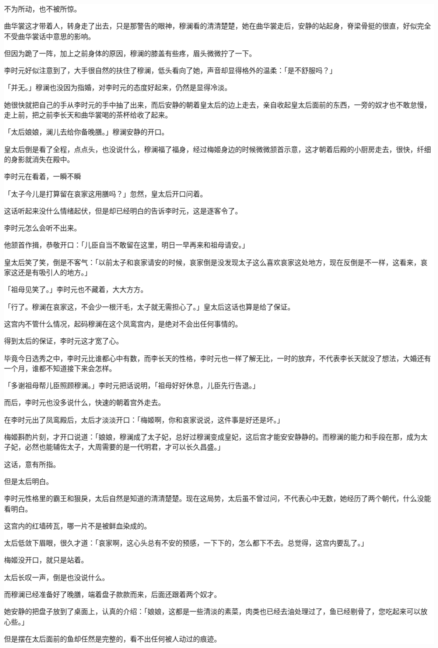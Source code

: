 不为所动，也不被所惊。

曲华裳这才带着人，转身走了出去，只是那警告的眼神，穆澜看的清清楚楚，她在曲华裳走后，安静的站起身，脊梁骨挺的很直，好似完全不受曲华裳话中意思的影响。

但因为跪了一阵，加上之前身体的原因，穆澜的膝盖有些疼，眉头微微拧了一下。

李时元好似注意到了，大手很自然的扶住了穆澜，低头看向了她，声音却显得格外的温柔：「是不舒服吗？」

「并无。」穆澜也没因为指婚，对李时元的态度好起来，仍然是显得冷淡。

她很快就把自己的手从李时元的手中抽了出来，而后安静的朝着皇太后的边上走去，亲自收起皇太后面前的东西，一旁的奴才也不敢怠慢，走上前，把之前李长天和曲华裳喝的茶杯给收了起来。

「太后娘娘，澜儿去给你备晚膳。」穆澜安静的开口。

皇太后倒是看了全程，点点头，也没说什么，穆澜福了福身，经过梅姬身边的时候微微颔首示意，这才朝着后殿的小厨房走去，很快，纤细的身影就消失在殿中。

李时元在看着，一瞬不瞬

「太子今儿是打算留在哀家这用膳吗？」忽然，皇太后开口问着。

这话听起来没什么情绪起伏，但是却已经明白的告诉李时元，这是逐客令了。

李时元怎么会听不出来。

他颔首作揖，恭敬开口：「儿臣自当不敢留在这里，明日一早再来和祖母请安。」

皇太后笑了笑，倒是不客气：「以前太子和哀家请安的时候，哀家倒是没发现太子这么喜欢哀家这处地方，现在反倒是不一样，这看来，哀家这还是有吸引人的地方。」

「祖母见笑了。」李时元也不藏着，大大方方。

「行了。穆澜在哀家这，不会少一根汗毛，太子就无需担心了。」皇太后这话也算是给了保证。

这宫内不管什么情况，起码穆澜在这个凤鸾宫内，是绝对不会出任何事情的。

得到太后的保证，李时元这才宽了心。

毕竟今日选秀之中，李时元比谁都心中有数，而李长天的性格，李时元也一样了解无比，一时的放弃，不代表李长天就没了想法，大婚还有一个月，谁都不知道接下来会怎样。

「多谢祖母帮儿臣照顾穆澜。」李时元把话说明，「祖母好好休息，儿臣先行告退。」

而后，李时元也没多说什么，快速的朝着宫外走去。

在李时元出了凤鸾殿后，太后才淡淡开口：「梅姬啊，你和哀家说说，这件事是好还是坏。」

梅姬斟酌片刻，才开口说道：「娘娘，穆澜成了太子妃，总好过穆澜变成皇妃，这后宫才能安安静静的。而穆澜的能力和手段在那，成为太子妃，必然也能辅佐太子，大周需要的是一代明君，才可以长久昌盛。」

这话，意有所指。

但是太后明白。

李时元性格里的霸王和狠戾，太后自然是知道的清清楚楚。现在这局势，太后虽不曾过问，不代表心中无数，她经历了两个朝代，什么没能看明白。

这宫内的红墙砖瓦，哪一片不是被鲜血染成的。

太后低敛下眉眼，很久才道：「哀家啊，这心头总有不安的预感，一下下的，怎么都下不去。总觉得，这宫内要乱了。」

梅姬没开口，就只是站着。

太后长叹一声，倒是也没说什么。

而穆澜已经准备好了晚膳，端着盘子款款而来，后面还跟着两个奴才。

她安静的把盘子放到了桌面上，认真的介绍：「娘娘，这都是一些清淡的素菜，肉类也已经去油处理过了，鱼已经剔骨了，您吃起来可以放心些。」

但是摆在太后面前的鱼却任然是完整的，看不出任何被人动过的痕迹。
